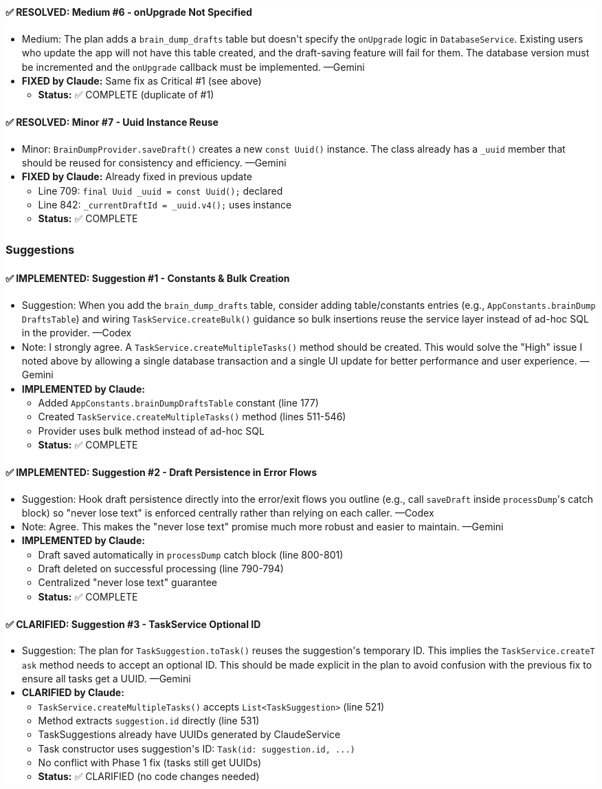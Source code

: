 #### ✅ RESOLVED: Medium #6 - onUpgrade Not Specified
- Medium: The plan adds a `brain_dump_drafts` table but doesn't specify the `onUpgrade` logic in `DatabaseService`. Existing users who update the app will not have this table created, and the draft-saving feature will fail for them. The database version must be incremented and the `onUpgrade` callback must be implemented. —Gemini
- **FIXED by Claude:** Same fix as Critical #1 (see above)
  - **Status:** ✅ COMPLETE (duplicate of #1)

#### ✅ RESOLVED: Minor #7 - Uuid Instance Reuse
- Minor: `BrainDumpProvider.saveDraft()` creates a new `const Uuid()` instance. The class already has a `_uuid` member that should be reused for consistency and efficiency. —Gemini
- **FIXED by Claude:** Already fixed in previous update
  - Line 709: `final Uuid _uuid = const Uuid();` declared
  - Line 842: `_currentDraftId = _uuid.v4();` uses instance
  - **Status:** ✅ COMPLETE

### Suggestions

#### ✅ IMPLEMENTED: Suggestion #1 - Constants & Bulk Creation
- Suggestion: When you add the `brain_dump_drafts` table, consider adding table/constants entries (e.g., `AppConstants.brainDumpDraftsTable`) and wiring `TaskService.createBulk()` guidance so bulk insertions reuse the service layer instead of ad-hoc SQL in the provider. —Codex
- Note: I strongly agree. A `TaskService.createMultipleTasks()` method should be created. This would solve the "High" issue I noted above by allowing a single database transaction and a single UI update for better performance and user experience. —Gemini
- **IMPLEMENTED by Claude:**
  - Added `AppConstants.brainDumpDraftsTable` constant (line 177)
  - Created `TaskService.createMultipleTasks()` method (lines 511-546)
  - Provider uses bulk method instead of ad-hoc SQL
  - **Status:** ✅ COMPLETE

#### ✅ IMPLEMENTED: Suggestion #2 - Draft Persistence in Error Flows
- Suggestion: Hook draft persistence directly into the error/exit flows you outline (e.g., call `saveDraft` inside `processDump`'s catch block) so "never lose text" is enforced centrally rather than relying on each caller. —Codex
- Note: Agree. This makes the "never lose text" promise much more robust and easier to maintain. —Gemini
- **IMPLEMENTED by Claude:**
  - Draft saved automatically in `processDump` catch block (line 800-801)
  - Draft deleted on successful processing (line 790-794)
  - Centralized "never lose text" guarantee
  - **Status:** ✅ COMPLETE

#### ✅ CLARIFIED: Suggestion #3 - TaskService Optional ID
- Suggestion: The plan for `TaskSuggestion.toTask()` reuses the suggestion's temporary ID. This implies the `TaskService.createTask` method needs to accept an optional ID. This should be made explicit in the plan to avoid confusion with the previous fix to ensure all tasks get a UUID. —Gemini
- **CLARIFIED by Claude:**
  - `TaskService.createMultipleTasks()` accepts `List<TaskSuggestion>` (line 521)
  - Method extracts `suggestion.id` directly (line 531)
  - TaskSuggestions already have UUIDs generated by ClaudeService
  - Task constructor uses suggestion's ID: `Task(id: suggestion.id, ...)`
  - No conflict with Phase 1 fix (tasks still get UUIDs)
  - **Status:** ✅ CLARIFIED (no code changes needed)
